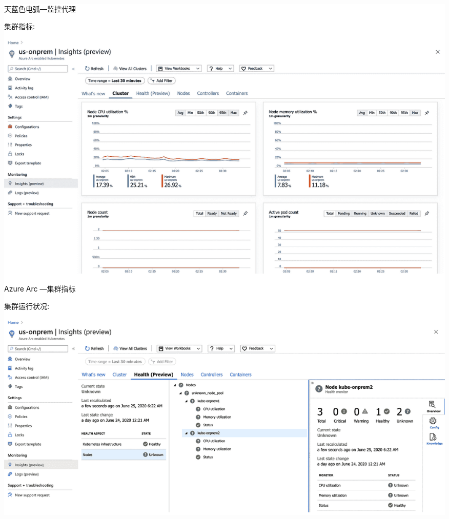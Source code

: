 天蓝色电弧—监控代理

集群指标:

![](img/1bb7767870f8667efbe0a7c343ee08b1.png)

Azure Arc —集群指标

集群运行状况:

![](img/2059867d8221e6dc93d96f957b2f7783.png)
